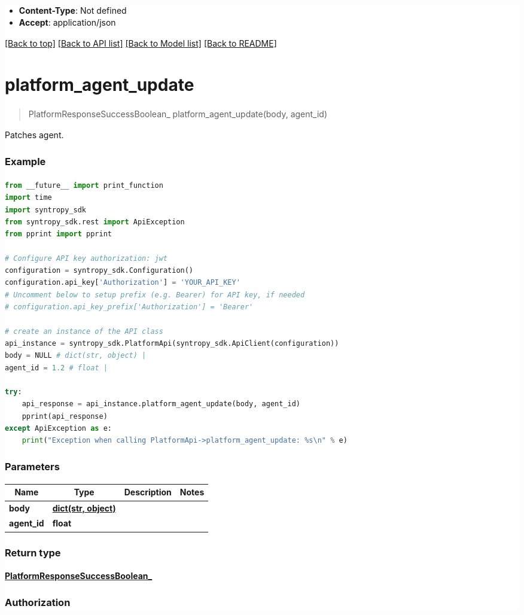  - **Content-Type**: Not defined
 - **Accept**: application/json

[[Back to top]](#) [[Back to API list]](../README.md#documentation-for-api-endpoints) [[Back to Model list]](../README.md#documentation-for-models) [[Back to README]](../README.md)

# **platform_agent_update**
> PlatformResponseSuccessBoolean_ platform_agent_update(body, agent_id)



Patches agent.

### Example
```python
from __future__ import print_function
import time
import syntropy_sdk
from syntropy_sdk.rest import ApiException
from pprint import pprint

# Configure API key authorization: jwt
configuration = syntropy_sdk.Configuration()
configuration.api_key['Authorization'] = 'YOUR_API_KEY'
# Uncomment below to setup prefix (e.g. Bearer) for API key, if needed
# configuration.api_key_prefix['Authorization'] = 'Bearer'

# create an instance of the API class
api_instance = syntropy_sdk.PlatformApi(syntropy_sdk.ApiClient(configuration))
body = NULL # dict(str, object) | 
agent_id = 1.2 # float | 

try:
    api_response = api_instance.platform_agent_update(body, agent_id)
    pprint(api_response)
except ApiException as e:
    print("Exception when calling PlatformApi->platform_agent_update: %s\n" % e)
```

### Parameters

Name | Type | Description  | Notes
------------- | ------------- | ------------- | -------------
 **body** | [**dict(str, object)**](dict.md)|  | 
 **agent_id** | **float**|  | 

### Return type

[**PlatformResponseSuccessBoolean_**](PlatformResponseSuccessBoolean_.md)

### Authorization
